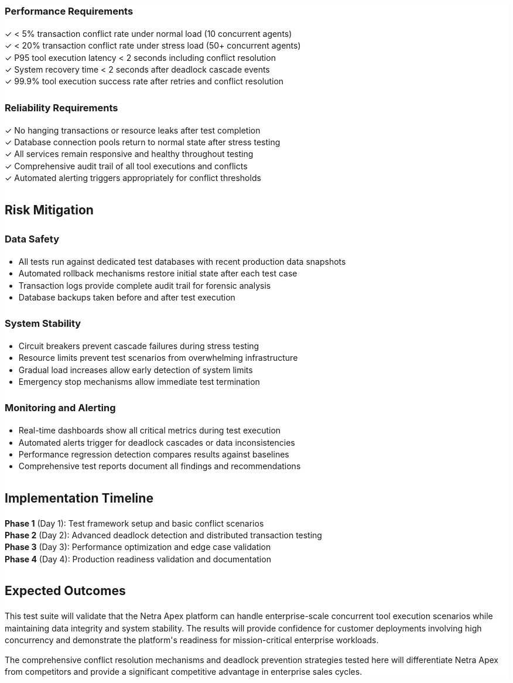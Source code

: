 ### Performance Requirements  
✓ < 5% transaction conflict rate under normal load (10 concurrent agents)  
✓ < 20% transaction conflict rate under stress load (50+ concurrent agents)  
✓ P95 tool execution latency < 2 seconds including conflict resolution  
✓ System recovery time < 2 seconds after deadlock cascade events  
✓ 99.9% tool execution success rate after retries and conflict resolution  

### Reliability Requirements
✓ No hanging transactions or resource leaks after test completion  
✓ Database connection pools return to normal state after stress testing  
✓ All services remain responsive and healthy throughout testing  
✓ Comprehensive audit trail of all tool executions and conflicts  
✓ Automated alerting triggers appropriately for conflict thresholds  

## Risk Mitigation

### Data Safety
- All tests run against dedicated test databases with recent production data snapshots
- Automated rollback mechanisms restore initial state after each test case
- Transaction logs provide complete audit trail for forensic analysis
- Database backups taken before and after test execution

### System Stability  
- Circuit breakers prevent cascade failures during stress testing
- Resource limits prevent test scenarios from overwhelming infrastructure
- Gradual load increases allow early detection of system limits
- Emergency stop mechanisms allow immediate test termination

### Monitoring and Alerting
- Real-time dashboards show all critical metrics during test execution
- Automated alerts trigger for deadlock cascades or data inconsistencies
- Performance regression detection compares results against baselines
- Comprehensive test reports document all findings and recommendations

## Implementation Timeline

**Phase 1** (Day 1): Test framework setup and basic conflict scenarios  
**Phase 2** (Day 2): Advanced deadlock detection and distributed transaction testing  
**Phase 3** (Day 3): Performance optimization and edge case validation  
**Phase 4** (Day 4): Production readiness validation and documentation  

## Expected Outcomes

This test suite will validate that the Netra Apex platform can handle enterprise-scale concurrent tool execution scenarios while maintaining data integrity and system stability. The results will provide confidence for customer deployments involving high concurrency and demonstrate the platform's readiness for mission-critical enterprise workloads.

The comprehensive conflict resolution mechanisms and deadlock prevention strategies tested here will differentiate Netra Apex from competitors and provide a significant competitive advantage in enterprise sales cycles.